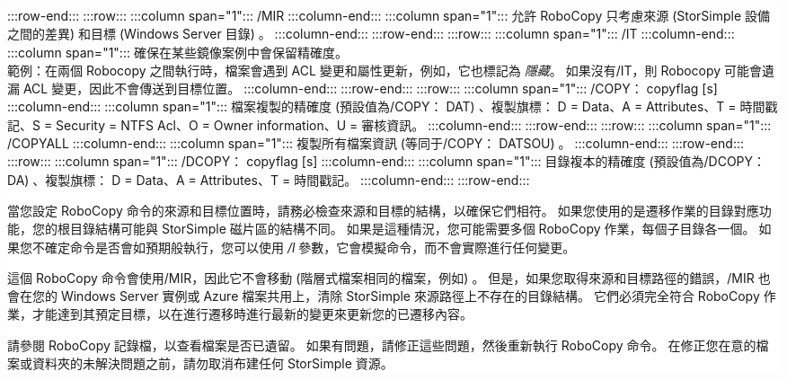 :::row-end:::
:::row:::
   :::column span="1":::
      /MIR
   :::column-end:::
   :::column span="1":::
      允許 RoboCopy 只考慮來源 (StorSimple 設備之間的差異) 和目標 (Windows Server 目錄) 。
   :::column-end:::
:::row-end:::
:::row:::
   :::column span="1":::
      /IT
   :::column-end:::
   :::column span="1":::
      確保在某些鏡像案例中會保留精確度。</br>範例：在兩個 Robocopy 之間執行時，檔案會遇到 ACL 變更和屬性更新，例如，它也標記為 *隱藏*。 如果沒有/IT，則 Robocopy 可能會遺漏 ACL 變更，因此不會傳送到目標位置。
   :::column-end:::
:::row-end:::
:::row:::
   :::column span="1":::
      /COPY： copyflag [s]
   :::column-end:::
   :::column span="1":::
      檔案複製的精確度 (預設值為/COPY： DAT) 、複製旗標： D = Data、A = Attributes、T = 時間戳記、S = Security = NTFS Acl、O = Owner information、U = 審核資訊。
   :::column-end:::
:::row-end:::
:::row:::
   :::column span="1":::
      /COPYALL
   :::column-end:::
   :::column span="1":::
      複製所有檔案資訊 (等同于/COPY： DATSOU) 。
   :::column-end:::
:::row-end:::
:::row:::
   :::column span="1":::
      /DCOPY： copyflag [s]
   :::column-end:::
   :::column span="1":::
      目錄複本的精確度 (預設值為/DCOPY： DA) 、複製旗標： D = Data、A = Attributes、T = 時間戳記。
   :::column-end:::
:::row-end:::

當您設定 RoboCopy 命令的來源和目標位置時，請務必檢查來源和目標的結構，以確保它們相符。 如果您使用的是遷移作業的目錄對應功能，您的根目錄結構可能與 StorSimple 磁片區的結構不同。 如果是這種情況，您可能需要多個 RoboCopy 作業，每個子目錄各一個。 如果您不確定命令是否會如預期般執行，您可以使用 */l* 參數，它會模擬命令，而不會實際進行任何變更。

這個 RoboCopy 命令會使用/MIR，因此它不會移動 (階層式檔案相同的檔案，例如) 。 但是，如果您取得來源和目標路徑的錯誤，/MIR 也會在您的 Windows Server 實例或 Azure 檔案共用上，清除 StorSimple 來源路徑上不存在的目錄結構。 它們必須完全符合 RoboCopy 作業，才能達到其預定目標，以在進行遷移時進行最新的變更來更新您的已遷移內容。

請參閱 RoboCopy 記錄檔，以查看檔案是否已遺留。 如果有問題，請修正這些問題，然後重新執行 RoboCopy 命令。 在修正您在意的檔案或資料夾的未解決問題之前，請勿取消布建任何 StorSimple 資源。
